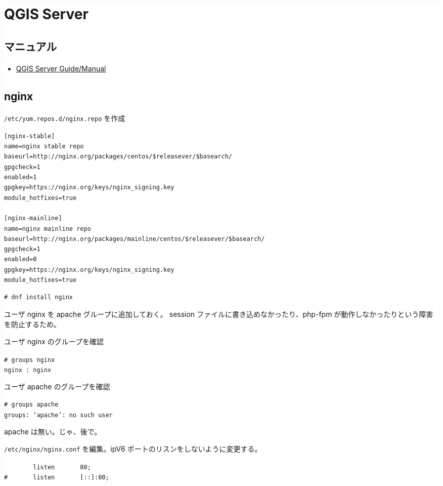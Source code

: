 # QGIS Server

## マニュアル

+ [QGIS Server Guide/Manual](https://docs.qgis.org/3.34/en/docs/server_manual/index.html#qgis-server-manual)

## nginx

`/etc/yum.repos.d/nginx.repo` を作成

```editorconfig
[nginx-stable]
name=nginx stable repo
baseurl=http://nginx.org/packages/centos/$releasever/$basearch/
gpgcheck=1
enabled=1
gpgkey=https://nginx.org/keys/nginx_signing.key
module_hotfixes=true

[nginx-mainline]
name=nginx mainline repo
baseurl=http://nginx.org/packages/mainline/centos/$releasever/$basearch/
gpgcheck=1
enabled=0
gpgkey=https://nginx.org/keys/nginx_signing.key
module_hotfixes=true

```

```shell
# dnf install nginx
```

ユーザ nginx を apache グループに追加しておく。
session ファイルに書き込めなかったり、php-fpm が動作しなかったりという障害を防止するため。

ユーザ nginx のグループを確認
```shell
# groups nginx
nginx : nginx
```
ユーザ apache のグループを確認
```shell
# groups apache
groups: ‘apache’: no such user
```

apache は無い。じゃ、後で。

`/etc/nginx/nginx.conf` を編集。ipV6 ポートのリスンをしないように変更する。

```shell
        listen       80;
#       listen       [::]:80;
```
